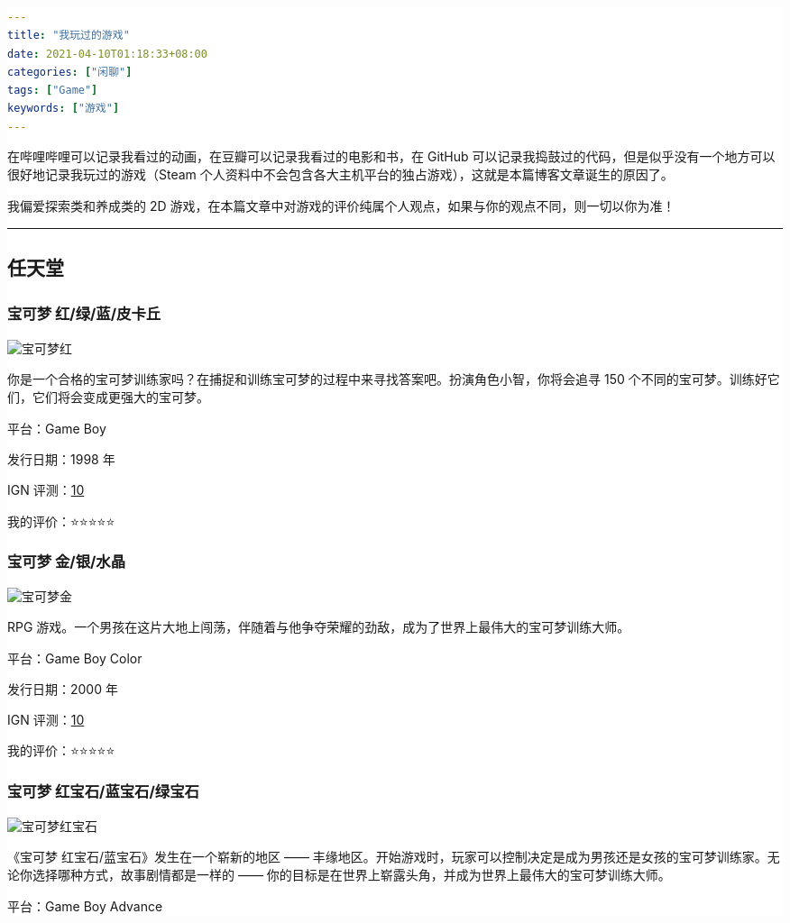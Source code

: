 ```yaml
---
title: "我玩过的游戏"
date: 2021-04-10T01:18:33+08:00
categories: ["闲聊"]
tags: ["Game"]
keywords: ["游戏"]
---
```


在哔哩哔哩可以记录我看过的动画，在豆瓣可以记录我看过的电影和书，在 GitHub 可以记录我捣鼓过的代码，但是似乎没有一个地方可以很好地记录我玩过的游戏（Steam 个人资料中不会包含各大主机平台的独占游戏），这就是本篇博客文章诞生的原因了。

我偏爱探索类和养成类的 2D 游戏，在本篇文章中对游戏的评价纯属个人观点，如果与你的观点不同，则一切以你为准！

---

## 任天堂

### 宝可梦 红/绿/蓝/皮卡丘

<img src="/images/我玩过的游戏/宝可梦红.png" alt="宝可梦红" height="275"/>

你是一个合格的宝可梦训练家吗？在捕捉和训练宝可梦的过程中来寻找答案吧。扮演角色小智，你将会追寻 150 个不同的宝可梦。训练好它们，它们将会变成更强大的宝可梦。

平台：Game Boy

发行日期：1998 年

IGN 评测：[10](https://www.ign.com/games/pokemon-red-version)

我的评价：⭐️⭐️⭐️⭐️⭐️

### 宝可梦 金/银/水晶

<img src="/images/我玩过的游戏/宝可梦金.png" alt="宝可梦金" height="275"/>

RPG 游戏。一个男孩在这片大地上闯荡，伴随着与他争夺荣耀的劲敌，成为了世界上最伟大的宝可梦训练大师。

平台：Game Boy Color

发行日期：2000 年

IGN 评测：[10](https://www.ign.com/games/pokemon-gold-version)

我的评价：⭐️⭐️⭐️⭐️⭐️

### 宝可梦 红宝石/蓝宝石/绿宝石

<img src="/images/我玩过的游戏/宝可梦红宝石.png" alt="宝可梦红宝石" height="275"/>

《宝可梦 红宝石/蓝宝石》发生在一个崭新的地区 —— 丰缘地区。开始游戏时，玩家可以控制决定是成为男孩还是女孩的宝可梦训练家。无论你选择哪种方式，故事剧情都是一样的 —— 你的目标是在世界上崭露头角，并成为世界上最伟大的宝可梦训练大师。

平台：Game Boy Advance
